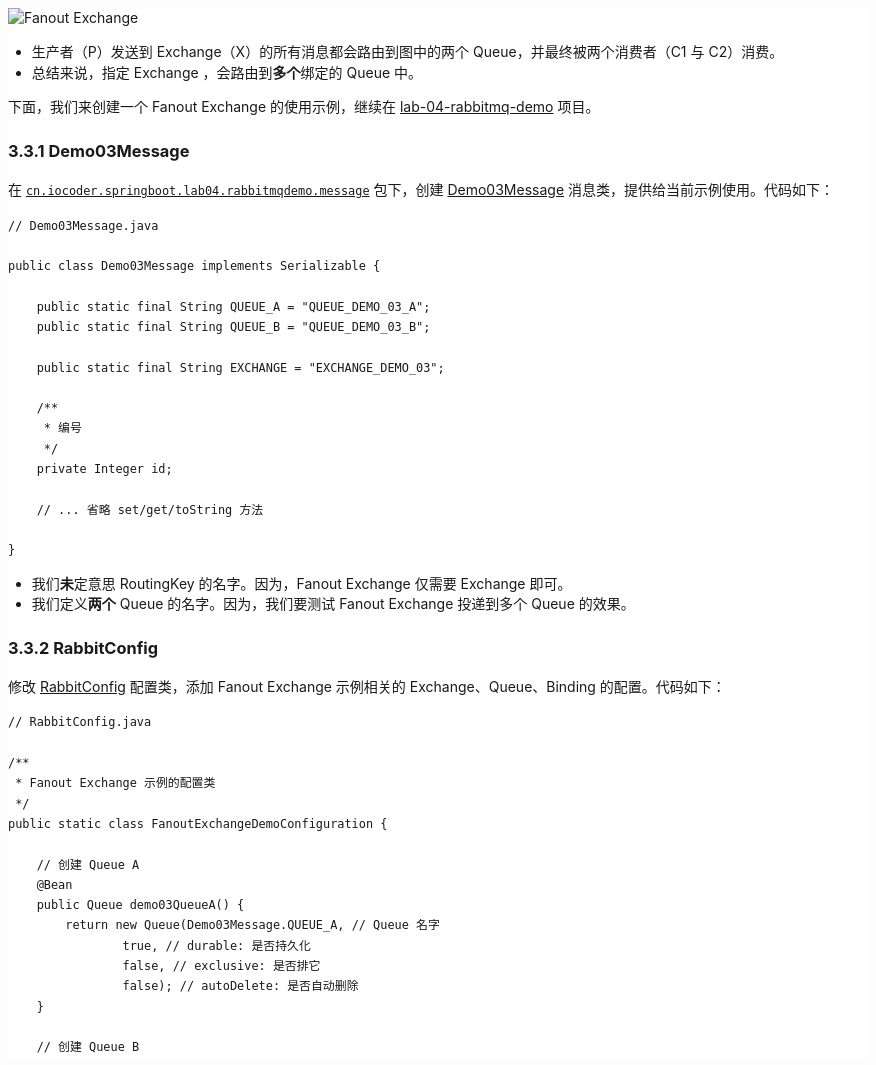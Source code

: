 ![Fanout Exchange](E:\Development\Typora\images\203b64e17bd9e398cf619acb5df98e6b.png)

- 生产者（P）发送到 Exchange（X）的所有消息都会路由到图中的两个 Queue，并最终被两个消费者（C1 与 C2）消费。
- 总结来说，指定 Exchange ，会路由到**多个**绑定的 Queue 中。

下面，我们来创建一个 Fanout Exchange 的使用示例，继续在 [lab-04-rabbitmq-demo](https://github.com/YunaiV/SpringBoot-Labs/tree/master/lab-04-rabbitmq/lab-04-rabbitmq-demo) 项目。

### 3.3.1 Demo03Message

在 [`cn.iocoder.springboot.lab04.rabbitmqdemo.message`](https://github.com/YunaiV/SpringBoot-Labs/tree/master/lab-04-rabbitmq/lab-04-rabbitmq-demo/src/main/java/cn/iocoder/springboot/lab04/rabbitmqdemo/message) 包下，创建 [Demo03Message](https://github.com/YunaiV/SpringBoot-Labs/tree/master/lab-04-rabbitmq/lab-04-rabbitmq-demo/src/main/java/cn/iocoder/springboot/lab04/rabbitmqdemo/message/Demo03Message.java) 消息类，提供给当前示例使用。代码如下：



```
// Demo03Message.java

public class Demo03Message implements Serializable {

    public static final String QUEUE_A = "QUEUE_DEMO_03_A";
    public static final String QUEUE_B = "QUEUE_DEMO_03_B";

    public static final String EXCHANGE = "EXCHANGE_DEMO_03";

    /**
     * 编号
     */
    private Integer id;

    // ... 省略 set/get/toString 方法

}
```



- 我们**未**定意思 RoutingKey 的名字。因为，Fanout Exchange 仅需要 Exchange 即可。
- 我们定义**两个** Queue 的名字。因为，我们要测试 Fanout Exchange 投递到多个 Queue 的效果。

### 3.3.2 RabbitConfig

修改 [RabbitConfig](https://github.com/YunaiV/SpringBoot-Labs/blob/master/lab-04-rabbitmq/lab-04-rabbitmq-demo/src/main/java/cn/iocoder/springboot/lab04/rabbitmqdemo/config/RabbitConfig.java) 配置类，添加 Fanout Exchange 示例相关的 Exchange、Queue、Binding 的配置。代码如下：



```
// RabbitConfig.java

/**
 * Fanout Exchange 示例的配置类
 */
public static class FanoutExchangeDemoConfiguration {

    // 创建 Queue A
    @Bean
    public Queue demo03QueueA() {
        return new Queue(Demo03Message.QUEUE_A, // Queue 名字
                true, // durable: 是否持久化
                false, // exclusive: 是否排它
                false); // autoDelete: 是否自动删除
    }

    // 创建 Queue B
```